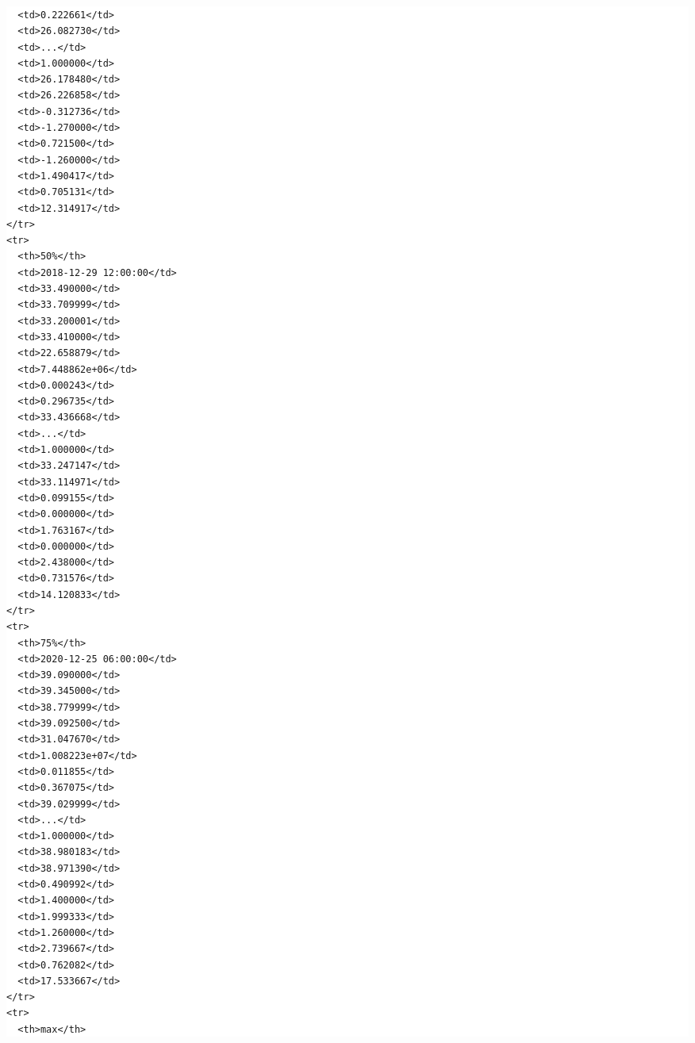       <td>0.222661</td>
      <td>26.082730</td>
      <td>...</td>
      <td>1.000000</td>
      <td>26.178480</td>
      <td>26.226858</td>
      <td>-0.312736</td>
      <td>-1.270000</td>
      <td>0.721500</td>
      <td>-1.260000</td>
      <td>1.490417</td>
      <td>0.705131</td>
      <td>12.314917</td>
    </tr>
    <tr>
      <th>50%</th>
      <td>2018-12-29 12:00:00</td>
      <td>33.490000</td>
      <td>33.709999</td>
      <td>33.200001</td>
      <td>33.410000</td>
      <td>22.658879</td>
      <td>7.448862e+06</td>
      <td>0.000243</td>
      <td>0.296735</td>
      <td>33.436668</td>
      <td>...</td>
      <td>1.000000</td>
      <td>33.247147</td>
      <td>33.114971</td>
      <td>0.099155</td>
      <td>0.000000</td>
      <td>1.763167</td>
      <td>0.000000</td>
      <td>2.438000</td>
      <td>0.731576</td>
      <td>14.120833</td>
    </tr>
    <tr>
      <th>75%</th>
      <td>2020-12-25 06:00:00</td>
      <td>39.090000</td>
      <td>39.345000</td>
      <td>38.779999</td>
      <td>39.092500</td>
      <td>31.047670</td>
      <td>1.008223e+07</td>
      <td>0.011855</td>
      <td>0.367075</td>
      <td>39.029999</td>
      <td>...</td>
      <td>1.000000</td>
      <td>38.980183</td>
      <td>38.971390</td>
      <td>0.490992</td>
      <td>1.400000</td>
      <td>1.999333</td>
      <td>1.260000</td>
      <td>2.739667</td>
      <td>0.762082</td>
      <td>17.533667</td>
    </tr>
    <tr>
      <th>max</th>